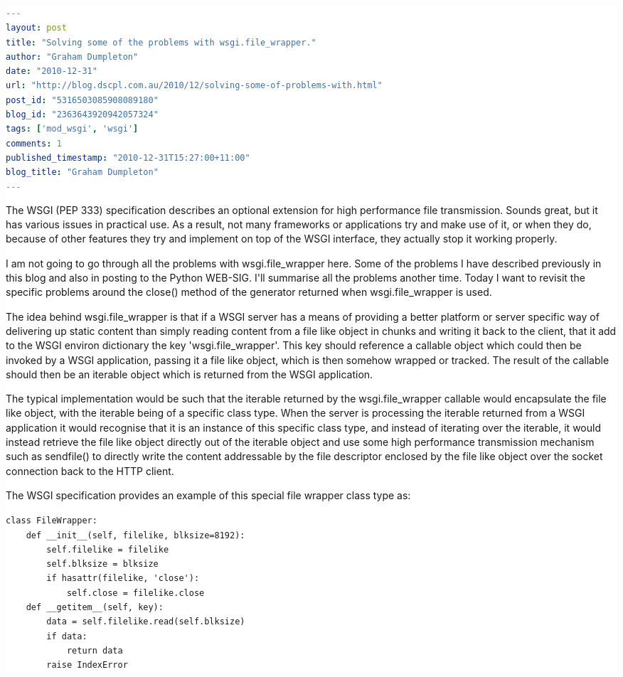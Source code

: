 ```yaml
---
layout: post
title: "Solving some of the problems with wsgi.file_wrapper."
author: "Graham Dumpleton"
date: "2010-12-31"
url: "http://blog.dscpl.com.au/2010/12/solving-some-of-problems-with.html"
post_id: "5316503085908089180"
blog_id: "2363643920942057324"
tags: ['mod_wsgi', 'wsgi']
comments: 1
published_timestamp: "2010-12-31T15:27:00+11:00"
blog_title: "Graham Dumpleton"
---
```


The WSGI \(PEP 333\) specification describes an optional extension for high performance file transmission. Sounds great, but it has various issues in practical use. As a result, not many frameworks or applications try and make use of it, or when they do, because of other features they try and implement on top of the WSGI interface, they actually stop it working properly.  
  
I am not going to go through all the problems with wsgi.file\_wrapper here. Some of the problems I have described previously in this blog and also in posting to the Python WEB-SIG. I'll summarise all the problems another time. Today I want to revisit the specific problems around the close\(\) method of the generator returned when wsgi.file\_wrapper is used.  
  
The idea behind wsgi.file\_wrapper is that if a WSGI server has a means of providing a better platform or server specific way of delivering up static content than simply reading content from a file like object in chunks and writing it back to the client, that it add to the WSGI environ dictionary the key 'wsgi.file\_wrapper'. This key should reference a callable object which could then be invoked by a WSGI application, passing it a file like object, which is then somehow wrapped or tracked. The result of the callable should then be an iterable object which is returned from the WSGI application.  
  
The typical implementation would be such that the iterable returned by the wsgi.file\_wrapper callable would encapsulate the file like object, with the iterable being of a specific class type. When the server is processing the iterable returned from a WSGI application it would recognise that it is an instance of this specific class type, and instead of iterating over the iterable, it would instead retrieve the file like object directly out of the iterable object and use some high performance transmission mechanism such as sendfile\(\) to directly write the content addressable by the file descriptor enclosed by the file like object over the socket connection back to the HTTP client.  
  
The WSGI specification provides an example of this special file wrapper class type as:  

    
    
    class FileWrapper:  
        def __init__(self, filelike, blksize=8192):  
            self.filelike = filelike  
            self.blksize = blksize  
            if hasattr(filelike, 'close'):  
                self.close = filelike.close  
        def __getitem__(self, key):  
            data = self.filelike.read(self.blksize)  
            if data:  
                return data  
            raise IndexError

